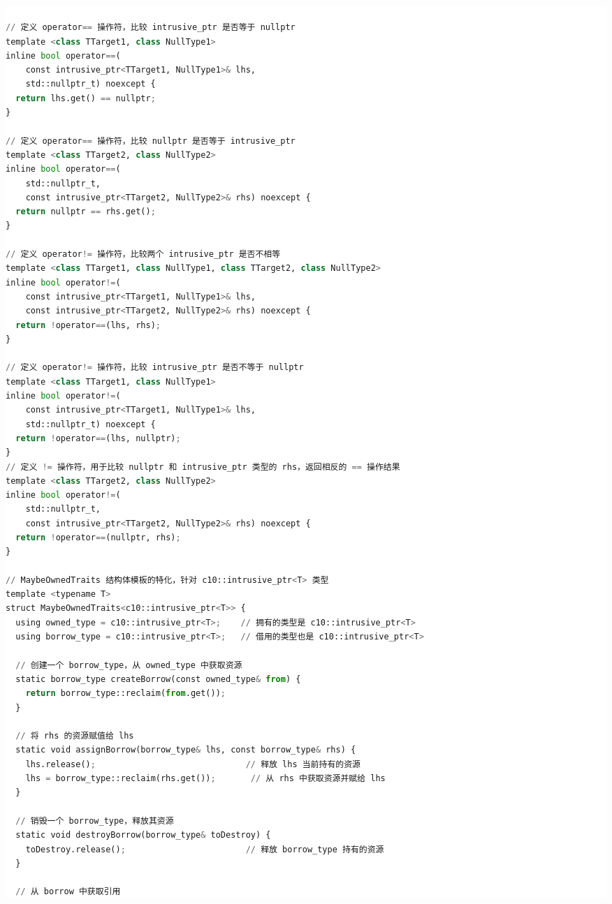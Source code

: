 ```py

// 定义 operator== 操作符，比较 intrusive_ptr 是否等于 nullptr
template <class TTarget1, class NullType1>
inline bool operator==(
    const intrusive_ptr<TTarget1, NullType1>& lhs,
    std::nullptr_t) noexcept {
  return lhs.get() == nullptr;
}

// 定义 operator== 操作符，比较 nullptr 是否等于 intrusive_ptr
template <class TTarget2, class NullType2>
inline bool operator==(
    std::nullptr_t,
    const intrusive_ptr<TTarget2, NullType2>& rhs) noexcept {
  return nullptr == rhs.get();
}

// 定义 operator!= 操作符，比较两个 intrusive_ptr 是否不相等
template <class TTarget1, class NullType1, class TTarget2, class NullType2>
inline bool operator!=(
    const intrusive_ptr<TTarget1, NullType1>& lhs,
    const intrusive_ptr<TTarget2, NullType2>& rhs) noexcept {
  return !operator==(lhs, rhs);
}

// 定义 operator!= 操作符，比较 intrusive_ptr 是否不等于 nullptr
template <class TTarget1, class NullType1>
inline bool operator!=(
    const intrusive_ptr<TTarget1, NullType1>& lhs,
    std::nullptr_t) noexcept {
  return !operator==(lhs, nullptr);
}
// 定义 != 操作符，用于比较 nullptr 和 intrusive_ptr 类型的 rhs，返回相反的 == 操作结果
template <class TTarget2, class NullType2>
inline bool operator!=(
    std::nullptr_t,
    const intrusive_ptr<TTarget2, NullType2>& rhs) noexcept {
  return !operator==(nullptr, rhs);
}

// MaybeOwnedTraits 结构体模板的特化，针对 c10::intrusive_ptr<T> 类型
template <typename T>
struct MaybeOwnedTraits<c10::intrusive_ptr<T>> {
  using owned_type = c10::intrusive_ptr<T>;    // 拥有的类型是 c10::intrusive_ptr<T>
  using borrow_type = c10::intrusive_ptr<T>;   // 借用的类型也是 c10::intrusive_ptr<T>

  // 创建一个 borrow_type，从 owned_type 中获取资源
  static borrow_type createBorrow(const owned_type& from) {
    return borrow_type::reclaim(from.get());
  }

  // 将 rhs 的资源赋值给 lhs
  static void assignBorrow(borrow_type& lhs, const borrow_type& rhs) {
    lhs.release();                              // 释放 lhs 当前持有的资源
    lhs = borrow_type::reclaim(rhs.get());       // 从 rhs 中获取资源并赋给 lhs
  }

  // 销毁一个 borrow_type，释放其资源
  static void destroyBorrow(borrow_type& toDestroy) {
    toDestroy.release();                        // 释放 borrow_type 持有的资源
  }

  // 从 borrow 中获取引用
```